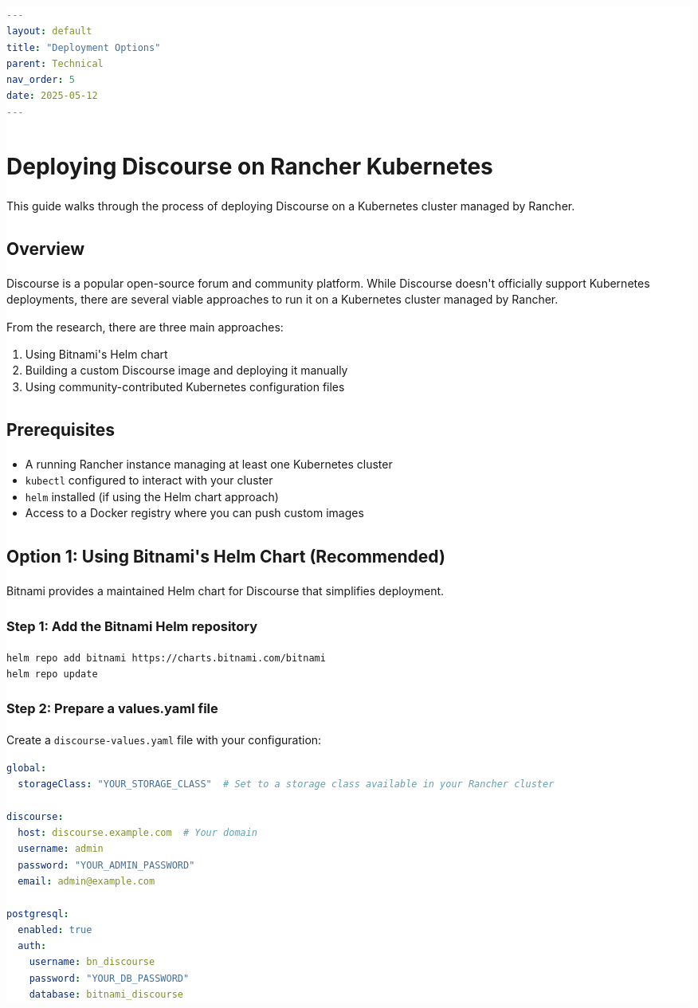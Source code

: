 ```yaml
---
layout: default
title: "Deployment Options"
parent: Technical
nav_order: 5
date: 2025-05-12
---
```


# Deploying Discourse on Rancher Kubernetes

This guide walks through the process of deploying Discourse on a Kubernetes cluster managed by Rancher.

## Overview

Discourse is a popular open-source forum and community platform. While Discourse doesn't officially support Kubernetes deployments, there are several viable approaches to run it on a Kubernetes cluster managed by Rancher.

From the research, there are three main approaches:
1. Using Bitnami's Helm chart
2. Building a custom Discourse image and deploying it manually 
3. Using community-contributed Kubernetes configuration files

## Prerequisites

- A running Rancher instance managing at least one Kubernetes cluster
- `kubectl` configured to interact with your cluster
- `helm` installed (if using the Helm chart approach)
- Access to a Docker registry where you can push custom images

## Option 1: Using Bitnami's Helm Chart (Recommended)

Bitnami provides a maintained Helm chart for Discourse that simplifies deployment.

### Step 1: Add the Bitnami Helm repository

```bash
helm repo add bitnami https://charts.bitnami.com/bitnami
helm repo update
```

### Step 2: Prepare a values.yaml file

Create a `discourse-values.yaml` file with your configuration:

```yaml
global:
  storageClass: "YOUR_STORAGE_CLASS"  # Set to a storage class available in your Rancher cluster

discourse:
  host: discourse.example.com  # Your domain
  username: admin
  password: "YOUR_ADMIN_PASSWORD"
  email: admin@example.com

postgresql:
  enabled: true
  auth:
    username: bn_discourse
    password: "YOUR_DB_PASSWORD"
    database: bitnami_discourse
```